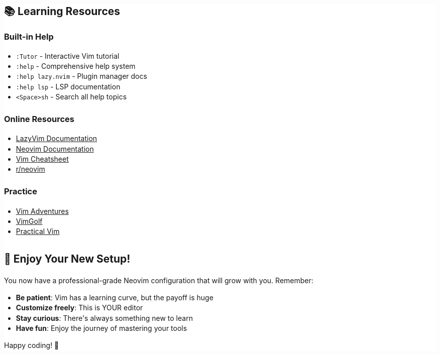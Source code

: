 ## 📚 Learning Resources

### Built-in Help
- `:Tutor` - Interactive Vim tutorial
- `:help` - Comprehensive help system
- `:help lazy.nvim` - Plugin manager docs
- `:help lsp` - LSP documentation
- `<Space>sh` - Search all help topics

### Online Resources
- [LazyVim Documentation](https://www.lazyvim.org/)
- [Neovim Documentation](https://neovim.io/doc/)
- [Vim Cheatsheet](https://vim.rtorr.com/)
- [r/neovim](https://reddit.com/r/neovim)

### Practice
- [Vim Adventures](https://vim-adventures.com/)
- [VimGolf](https://www.vimgolf.com/)
- [Practical Vim](https://pragprog.com/titles/dnvim2/practical-vim-second-edition/)

## 🎉 Enjoy Your New Setup!

You now have a professional-grade Neovim configuration that will grow with you. Remember:

- **Be patient**: Vim has a learning curve, but the payoff is huge
- **Customize freely**: This is YOUR editor
- **Stay curious**: There's always something new to learn
- **Have fun**: Enjoy the journey of mastering your tools

Happy coding! 🚀
